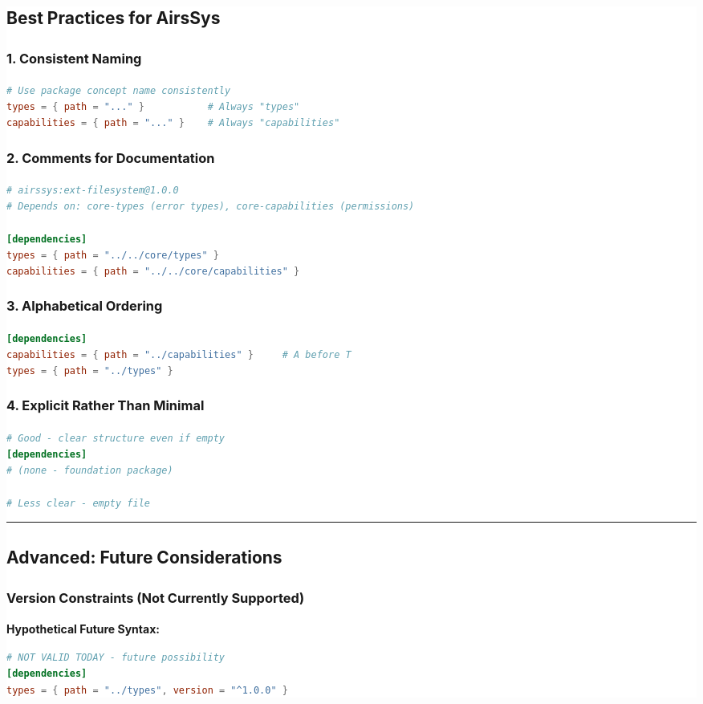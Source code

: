 
## Best Practices for AirsSys

### 1. Consistent Naming

```toml
# Use package concept name consistently
types = { path = "..." }           # Always "types"
capabilities = { path = "..." }    # Always "capabilities"
```

### 2. Comments for Documentation

```toml
# airssys:ext-filesystem@1.0.0
# Depends on: core-types (error types), core-capabilities (permissions)

[dependencies]
types = { path = "../../core/types" }
capabilities = { path = "../../core/capabilities" }
```

### 3. Alphabetical Ordering

```toml
[dependencies]
capabilities = { path = "../capabilities" }     # A before T
types = { path = "../types" }
```

### 4. Explicit Rather Than Minimal

```toml
# Good - clear structure even if empty
[dependencies]
# (none - foundation package)

# Less clear - empty file
```

---

## Advanced: Future Considerations

### Version Constraints (Not Currently Supported)

**Hypothetical Future Syntax:**
```toml
# NOT VALID TODAY - future possibility
[dependencies]
types = { path = "../types", version = "^1.0.0" }
```
